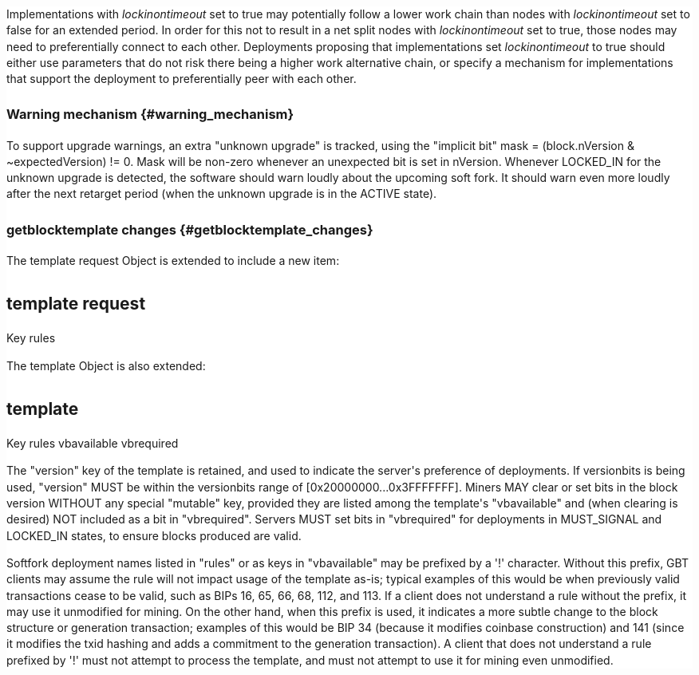 Implementations with *lockinontimeout* set to true may potentially
follow a lower work chain than nodes with *lockinontimeout* set to false
for an extended period. In order for this not to result in a net split
nodes with *lockinontimeout* set to true, those nodes may need to
preferentially connect to each other. Deployments proposing that
implementations set *lockinontimeout* to true should either use
parameters that do not risk there being a higher work alternative chain,
or specify a mechanism for implementations that support the deployment
to preferentially peer with each other.

### Warning mechanism {#warning_mechanism}

To support upgrade warnings, an extra \"unknown upgrade\" is tracked,
using the \"implicit bit\" mask = (block.nVersion & \~expectedVersion)
!= 0. Mask will be non-zero whenever an unexpected bit is set in
nVersion. Whenever LOCKED_IN for the unknown upgrade is detected, the
software should warn loudly about the upcoming soft fork. It should warn
even more loudly after the next retarget period (when the unknown
upgrade is in the ACTIVE state).

### getblocktemplate changes {#getblocktemplate_changes}

The template request Object is extended to include a new item:

  template request
  ------------------
  Key
  rules

The template Object is also extended:

  template
  -------------
  Key
  rules
  vbavailable
  vbrequired

The \"version\" key of the template is retained, and used to indicate
the server\'s preference of deployments. If versionbits is being used,
\"version\" MUST be within the versionbits range of
\[0x20000000\...0x3FFFFFFF\]. Miners MAY clear or set bits in the block
version WITHOUT any special \"mutable\" key, provided they are listed
among the template\'s \"vbavailable\" and (when clearing is desired) NOT
included as a bit in \"vbrequired\". Servers MUST set bits in
\"vbrequired\" for deployments in MUST_SIGNAL and LOCKED_IN states, to
ensure blocks produced are valid.

Softfork deployment names listed in \"rules\" or as keys in
\"vbavailable\" may be prefixed by a \'!\' character. Without this
prefix, GBT clients may assume the rule will not impact usage of the
template as-is; typical examples of this would be when previously valid
transactions cease to be valid, such as BIPs 16, 65, 66, 68, 112, and
113. If a client does not understand a rule without the prefix, it may
use it unmodified for mining. On the other hand, when this prefix is
used, it indicates a more subtle change to the block structure or
generation transaction; examples of this would be BIP 34 (because it
modifies coinbase construction) and 141 (since it modifies the txid
hashing and adds a commitment to the generation transaction). A client
that does not understand a rule prefixed by \'!\' must not attempt to
process the template, and must not attempt to use it for mining even
unmodified.
